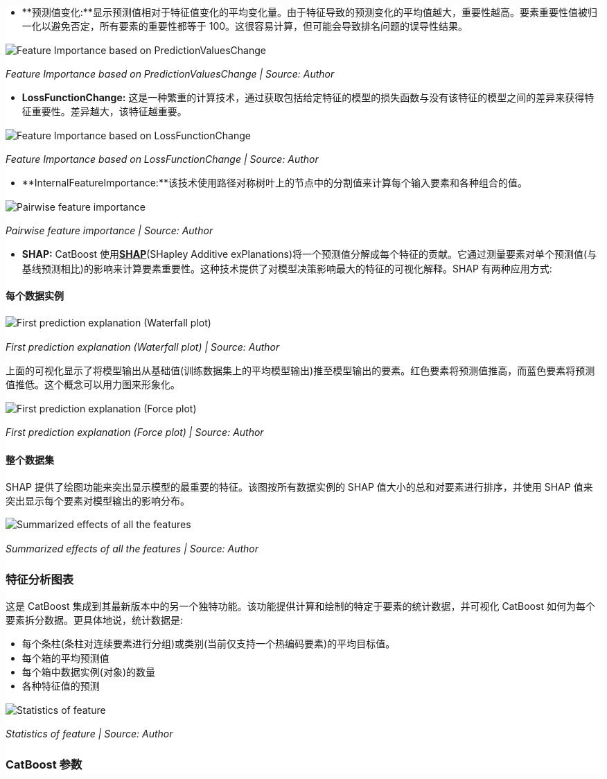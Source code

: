 *   **预测值变化:**显示预测值相对于特征值变化的平均变化量。由于特征导致的预测变化的平均值越大，重要性越高。要素重要性值被归一化以避免否定，所有要素的重要性都等于 100。这很容易计算，但可能会导致排名问题的误导性结果。

![Feature Importance based on PredictionValuesChange](img/9774933f3207f40c461ef92c699a1c49.png)

*Feature Importance based on PredictionValuesChange | Source: Author*

*   **LossFunctionChange:** 这是一种繁重的计算技术，通过获取包括给定特征的模型的损失函数与没有该特征的模型之间的差异来获得特征重要性。差异越大，该特征越重要。

![Feature Importance based on LossFunctionChange](img/d6d882f4ba6b365f1c8827b23886d36f.png)

*Feature Importance based on LossFunctionChange | Source: Author*

*   **InternalFeatureImportance:**该技术使用路径对称树叶上的节点中的分割值来计算每个输入要素和各种组合的值。

![Pairwise feature importance](img/0c56c339a7d1d5d174a0f4aebc7889b9.png)

*Pairwise feature importance | Source: Author*

*   **SHAP:** CatBoost 使用[**SHAP**](https://web.archive.org/web/20230219051826/https://github.com/slundberg/shap)(SHapley Additive exPlanations)将一个预测值分解成每个特征的贡献。它通过测量要素对单个预测值(与基线预测相比)的影响来计算要素重要性。这种技术提供了对模型决策影响最大的特征的可视化解释。SHAP 有两种应用方式:

#### 每个数据实例

![First prediction explanation (Waterfall plot)](img/5d558e22476ad0e31d5e29ad6fedab1f.png)

*First prediction explanation (Waterfall plot) | Source: Author*

上面的可视化显示了将模型输出从基础值(训练数据集上的平均模型输出)推至模型输出的要素。红色要素将预测值推高，而蓝色要素将预测值推低。这个概念可以用力图来形象化。

![First prediction explanation (Force plot)](img/6f8b3b8f4bc4d4a828a1b428f26412f9.png)

*First prediction explanation (Force plot) | Source: Author*

#### 整个数据集

SHAP 提供了绘图功能来突出显示模型的最重要的特征。该图按所有数据实例的 SHAP 值大小的总和对要素进行排序，并使用 SHAP 值来突出显示每个要素对模型输出的影响分布。

![Summarized effects of all the features](img/d2b5ecee89a372e6a2bb0e18a62c2c65.png)

*Summarized effects of all the features | Source: Author*

### 特征分析图表

这是 CatBoost 集成到其最新版本中的另一个独特功能。该功能提供计算和绘制的特定于要素的统计数据，并可视化 CatBoost 如何为每个要素拆分数据。更具体地说，统计数据是:

*   每个条柱(条柱对连续要素进行分组)或类别(当前仅支持一个热编码要素)的平均目标值。
*   每个箱的平均预测值
*   每个箱中数据实例(对象)的数量
*   各种特征值的预测

![Statistics of feature](img/5f172435b7f2ee46d2280c7582553cc6.png)

*Statistics of feature | Source: Author*

### CatBoost 参数
